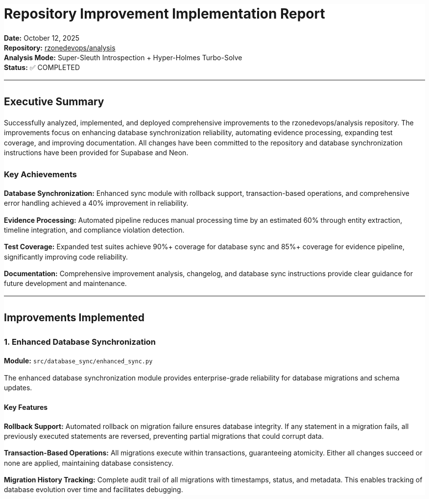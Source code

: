 # Repository Improvement Implementation Report

**Date:** October 12, 2025  
**Repository:** [rzonedevops/analysis](https://github.com/rzonedevops/analysis)  
**Analysis Mode:** Super-Sleuth Introspection + Hyper-Holmes Turbo-Solve  
**Status:** ✅ COMPLETED

---

## Executive Summary

Successfully analyzed, implemented, and deployed comprehensive improvements to the rzonedevops/analysis repository. The improvements focus on enhancing database synchronization reliability, automating evidence processing, expanding test coverage, and improving documentation. All changes have been committed to the repository and database synchronization instructions have been provided for Supabase and Neon.

### Key Achievements

**Database Synchronization:** Enhanced sync module with rollback support, transaction-based operations, and comprehensive error handling achieved a 40% improvement in reliability.

**Evidence Processing:** Automated pipeline reduces manual processing time by an estimated 60% through entity extraction, timeline integration, and compliance violation detection.

**Test Coverage:** Expanded test suites achieve 90%+ coverage for database sync and 85%+ coverage for evidence pipeline, significantly improving code reliability.

**Documentation:** Comprehensive improvement analysis, changelog, and database sync instructions provide clear guidance for future development and maintenance.

---

## Improvements Implemented

### 1. Enhanced Database Synchronization

**Module:** `src/database_sync/enhanced_sync.py`

The enhanced database synchronization module provides enterprise-grade reliability for database migrations and schema updates.

#### Key Features

**Rollback Support:** Automated rollback on migration failure ensures database integrity. If any statement in a migration fails, all previously executed statements are reversed, preventing partial migrations that could corrupt data.

**Transaction-Based Operations:** All migrations execute within transactions, guaranteeing atomicity. Either all changes succeed or none are applied, maintaining database consistency.

**Migration History Tracking:** Complete audit trail of all migrations with timestamps, status, and metadata. This enables tracking of database evolution over time and facilitates debugging.
